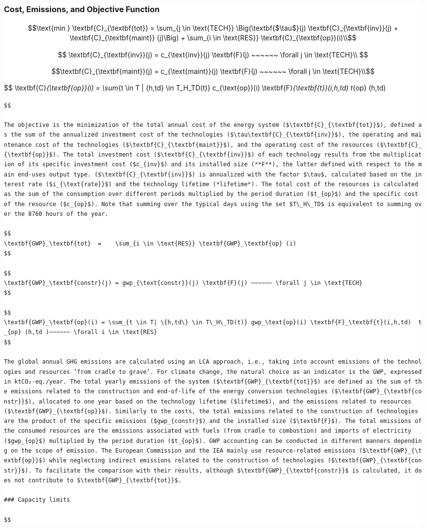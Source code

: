 ### Cost, Emissions, and Objective Function

$$\text{min } \textbf{C}_{\textbf{tot}} = \sum_{j \in \text{TECH}} \Big(\textbf{$\tau$}(j) \textbf{C}_{\textbf{inv}}(j) + \textbf{C}_{\textbf{maint}} (j)\Big) + \sum_{i \in \text{RES}} \textbf{C}_{\textbf{op}}(i)\\$$

$$
\textbf{C}_{\textbf{inv}}(j) = c_{\text{inv}}(j) \textbf{F}(j) ~~~~~~ \forall j \in \text{TECH}\\
$$

$$\textbf{C}_{\textbf{maint}}(j) = c_{\text{maint}}(j) \textbf{F}(j) ~~~~~~ \forall j \in \text{TECH}\\$$

$$
\textbf{C}_{\textbf{op}}(i) = \sum_{t \in T | \{h,td\} \in T\_H\_TD(t)} c_{\text{op}}(i) \textbf{F}_{\textbf{t}}(i,h,td) t_{op} (h,td)  
~~~~~~ \forall i \in \text{RES}
$$

The objective is the minimization of the total annual cost of the energy system ($\textbf{C}_{\textbf{tot}}$), defined as the sum of the annualized investment cost of the technologies ($\tau\textbf{C}_{\textbf{inv}}$), the operating and maintenance cost of the technologies ($\textbf{C}_{\textbf{maint}}$), and the operating cost of the resources ($\textbf{C}_{\textbf{op}}$). The total investment cost ($\textbf{C}_{\textbf{inv}}$) of each technology results from the multiplication of its specific investment cost ($c_{inv}$) and its installed size (**F**), the latter defined with respect to the main end-uses output type. ($\textbf{C}_{\textbf{inv}}$) is annualized with the factor $\tau$, calculated based on the interest rate ($i_{\text{rate}}$) and the technology lifetime (*lifetime*). The total cost of the resources is calculated as the sum of the consumption over different periods multiplied by the period duration ($t_{op}$) and the specific cost of the resource ($c_{op}$). Note that summing over the typical days using the set $T\_H\_TD$ is equivalent to summing over the 8760 hours of the year.

$$
\textbf{GWP}_\textbf{tot}  =    \sum_{i \in \text{RES}} \textbf{GWP}_\textbf{op} (i) 
$$

$$
\textbf{GWP}_\textbf{constr}(j) = gwp_{\text{constr}}(j) \textbf{F}(j) ~~~~~~ \forall j \in \text{TECH}
$$

$$
\textbf{GWP}_\textbf{op}(i) = \sum_{t \in T| \{h,td\} \in T\_H\_TD(t)} gwp_\text{op}(i) \textbf{F}_\textbf{t}(i,h,td)  t_{op} (h,td )~~~~~~ \forall i \in \text{RES}
$$

The global annual GHG emissions are calculated using an LCA approach, i.e., taking into account emissions of the technologies and resources ‘from cradle to grave’. For climate change, the natural choice as an indicator is the GWP, expressed in ktCO₂-eq./year. The total yearly emissions of the system ($\textbf{GWP}_{\textbf{tot}}$) are defined as the sum of the emissions related to the construction and end-of-life of the energy conversion technologies ($\textbf{GWP}_{\textbf{constr}}$), allocated to one year based on the technology lifetime ($lifetime$), and the emissions related to resources ($\textbf{GWP}_{\textbf{op}}$). Similarly to the costs, the total emissions related to the construction of technologies are the product of the specific emissions ($gwp_{constr}$) and the installed size ($\textbf{F}$). The total emissions of the consumed resources are the emissions associated with fuels (from cradle to combustion) and imports of electricity ($gwp_{op}$) multiplied by the period duration ($t_{op}$). GWP accounting can be conducted in different manners depending on the scope of emission. The European Commission and the IEA mainly use resource-related emissions ($\textbf{GWP}_{\textbf{op}}$) while neglecting indirect emissions related to the construction of technologies ($\textbf{GWP}_{\textbf{constr}}$). To facilitate the comparison with their results, although $\textbf{GWP}_{\textbf{constr}}$ is calculated, it does not contribute to $\textbf{GWP}_{\textbf{tot}}$.

### Capacity limits

$$
~~~~~~